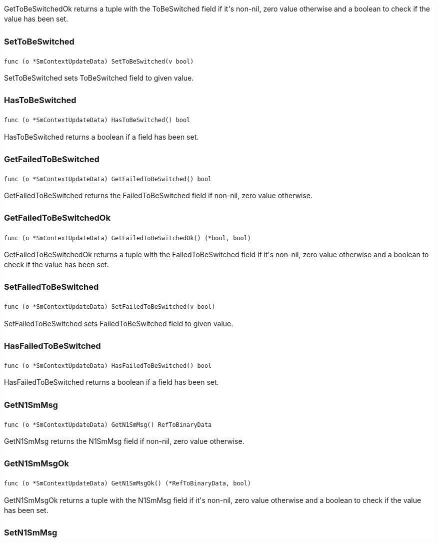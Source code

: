 GetToBeSwitchedOk returns a tuple with the ToBeSwitched field if it's non-nil, zero value otherwise
and a boolean to check if the value has been set.

### SetToBeSwitched

`func (o *SmContextUpdateData) SetToBeSwitched(v bool)`

SetToBeSwitched sets ToBeSwitched field to given value.

### HasToBeSwitched

`func (o *SmContextUpdateData) HasToBeSwitched() bool`

HasToBeSwitched returns a boolean if a field has been set.

### GetFailedToBeSwitched

`func (o *SmContextUpdateData) GetFailedToBeSwitched() bool`

GetFailedToBeSwitched returns the FailedToBeSwitched field if non-nil, zero value otherwise.

### GetFailedToBeSwitchedOk

`func (o *SmContextUpdateData) GetFailedToBeSwitchedOk() (*bool, bool)`

GetFailedToBeSwitchedOk returns a tuple with the FailedToBeSwitched field if it's non-nil, zero value otherwise
and a boolean to check if the value has been set.

### SetFailedToBeSwitched

`func (o *SmContextUpdateData) SetFailedToBeSwitched(v bool)`

SetFailedToBeSwitched sets FailedToBeSwitched field to given value.

### HasFailedToBeSwitched

`func (o *SmContextUpdateData) HasFailedToBeSwitched() bool`

HasFailedToBeSwitched returns a boolean if a field has been set.

### GetN1SmMsg

`func (o *SmContextUpdateData) GetN1SmMsg() RefToBinaryData`

GetN1SmMsg returns the N1SmMsg field if non-nil, zero value otherwise.

### GetN1SmMsgOk

`func (o *SmContextUpdateData) GetN1SmMsgOk() (*RefToBinaryData, bool)`

GetN1SmMsgOk returns a tuple with the N1SmMsg field if it's non-nil, zero value otherwise
and a boolean to check if the value has been set.

### SetN1SmMsg
